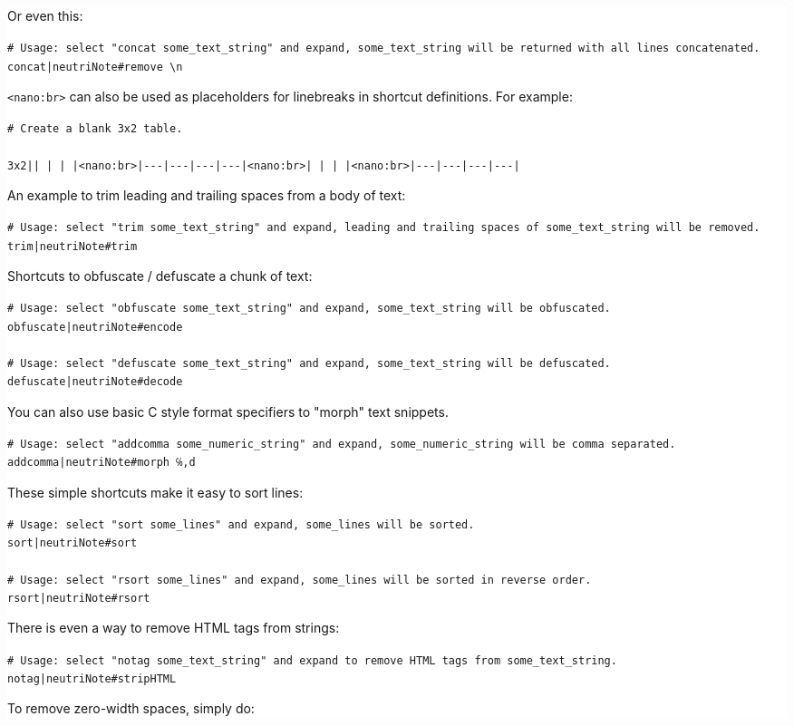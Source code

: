 Or even this:

```
# Usage: select "concat some_text_string" and expand, some_text_string will be returned with all lines concatenated.
concat|neutriNote#remove \n
```

`<nano:br>` can also be used as placeholders for linebreaks in shortcut definitions.  For example:

```
# Create a blank 3x2 table.

3x2|| | | |<nano:br>|---|---|---|---|<nano:br>| | | |<nano:br>|---|---|---|---|
```

An example to trim leading and trailing spaces from a body of text:

```
# Usage: select "trim some_text_string" and expand, leading and trailing spaces of some_text_string will be removed.
trim|neutriNote#trim
```

Shortcuts to obfuscate / defuscate a chunk of text:

```
# Usage: select "obfuscate some_text_string" and expand, some_text_string will be obfuscated.
obfuscate|neutriNote#encode

# Usage: select "defuscate some_text_string" and expand, some_text_string will be defuscated.
defuscate|neutriNote#decode
```

You can also use basic C style format specifiers to "morph" text snippets.

```
# Usage: select "addcomma some_numeric_string" and expand, some_numeric_string will be comma separated.
addcomma|neutriNote#morph ℅,d
```

These simple shortcuts make it easy to sort lines:

```
# Usage: select "sort some_lines" and expand, some_lines will be sorted.
sort|neutriNote#sort

# Usage: select "rsort some_lines" and expand, some_lines will be sorted in reverse order.
rsort|neutriNote#rsort
```

There is even a way to remove HTML tags from strings:

```
# Usage: select "notag some_text_string" and expand to remove HTML tags from some_text_string.
notag|neutriNote#stripHTML
```

To remove zero-width spaces, simply do:
